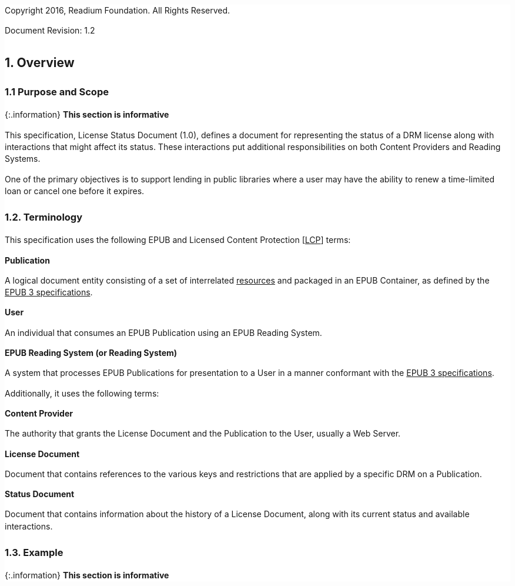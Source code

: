 Copyright 2016, Readium Foundation. All Rights Reserved.

Document Revision: 1.2

## 1. Overview

### 1.1 Purpose and Scope

{:.information}
**This section is informative**

This specification, License Status Document (1.0), defines a document for representing the status of a DRM license along with interactions that might affect its status. These interactions put additional responsibilities on both Content Providers and Reading Systems.

One of the primary objectives is to support lending in public libraries where a user may have the ability to renew a time-limited loan or cancel one before it expires.

### 1.2. Terminology

This specification uses the following EPUB and Licensed Content Protection [[LCP](#normative-references)] terms:

**Publication**

A logical document entity consisting of a set of interrelated [resources](https://www.idpf.org/epub/30/spec/#gloss-publication-resource-cmt-or-foreign) and packaged in an EPUB Container, as defined by the [EPUB 3 specifications](https://www.idpf.org/epub/30/spec/#sibling-specs).

**User**

An individual that consumes an EPUB Publication using an EPUB Reading System.

**EPUB Reading System (or Reading System)**

A system that processes EPUB Publications for presentation to a User in a manner conformant with the [EPUB 3 specifications](https://www.idpf.org/epub/30/spec/#sibling-specs).

Additionally, it uses the following terms:

**Content Provider**

The authority that grants the License Document and the Publication to the User, usually a Web Server.

**License Document**

Document that contains references to the various keys and restrictions that are applied by a specific DRM on a Publication.

**Status Document**

Document that contains information about the history of a License Document, along with its current status and available interactions.

### 1.3. Example 

{:.information}
**This section is informative**
